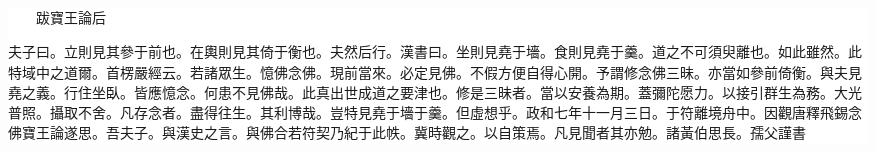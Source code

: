 　　跋寶王論后

夫子曰。立則見其參于前也。在輿則見其倚于衡也。夫然后行。漢書曰。坐則見堯于墻。食則見堯于羹。道之不可須臾離也。如此雖然。此特域中之道爾。首楞嚴經云。若諸眾生。憶佛念佛。現前當來。必定見佛。不假方便自得心開。予謂修念佛三昧。亦當如參前倚衡。與夫見堯之義。行住坐臥。皆應憶念。何患不見佛哉。此真出世成道之要津也。修是三昧者。當以安養為期。蓋彌陀愿力。以接引群生為務。大光普照。攝取不舍。凡存念者。盡得往生。其利博哉。豈特見堯于墻于羹。但虛想乎。政和七年十一月三日。于符離境舟中。因觀唐釋飛錫念佛寶王論遂思。吾夫子。與漢史之言。與佛合若符契乃紀于此帙。冀時觀之。以自策焉。凡見聞者其亦勉。諸黃伯思長。孺父謹書
